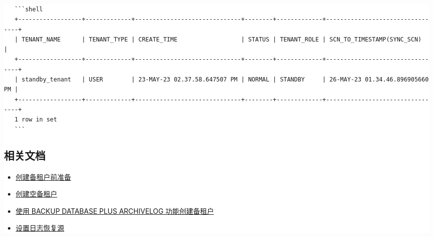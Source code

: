        ```shell
       +------------------+-------------+------------------------------+--------+-------------+---------------------------------+
       | TENANT_NAME      | TENANT_TYPE | CREATE_TIME                  | STATUS | TENANT_ROLE | SCN_TO_TIMESTAMP(SYNC_SCN)      |
       +------------------+-------------+------------------------------+--------+-------------+---------------------------------+
       | standby_tenant   | USER        | 23-MAY-23 02.37.58.647507 PM | NORMAL | STANDBY     | 26-MAY-23 01.34.46.896905660 PM |
       +------------------+-------------+------------------------------+--------+-------------+---------------------------------+
       1 row in set
       ```

## 相关文档

* [创建备租户前准备](../200.create-a-standby-tenant/100.preparations-for-creat-standby-tenant.md)

* [创建空备租户](../200.create-a-standby-tenant/200.create-an-empty-standby-tenant.md)

* [使用 BACKUP DATABASE PLUS ARCHIVELOG 功能创建备租户](../200.create-a-standby-tenant/400.create-a-standby-tenant-by-backup-database-plus-archivelog.md)

* [设置日志恢复源](../300.log-transport-service/200.configure-the-log-transport-service/100.set-log-restore-source.md)
